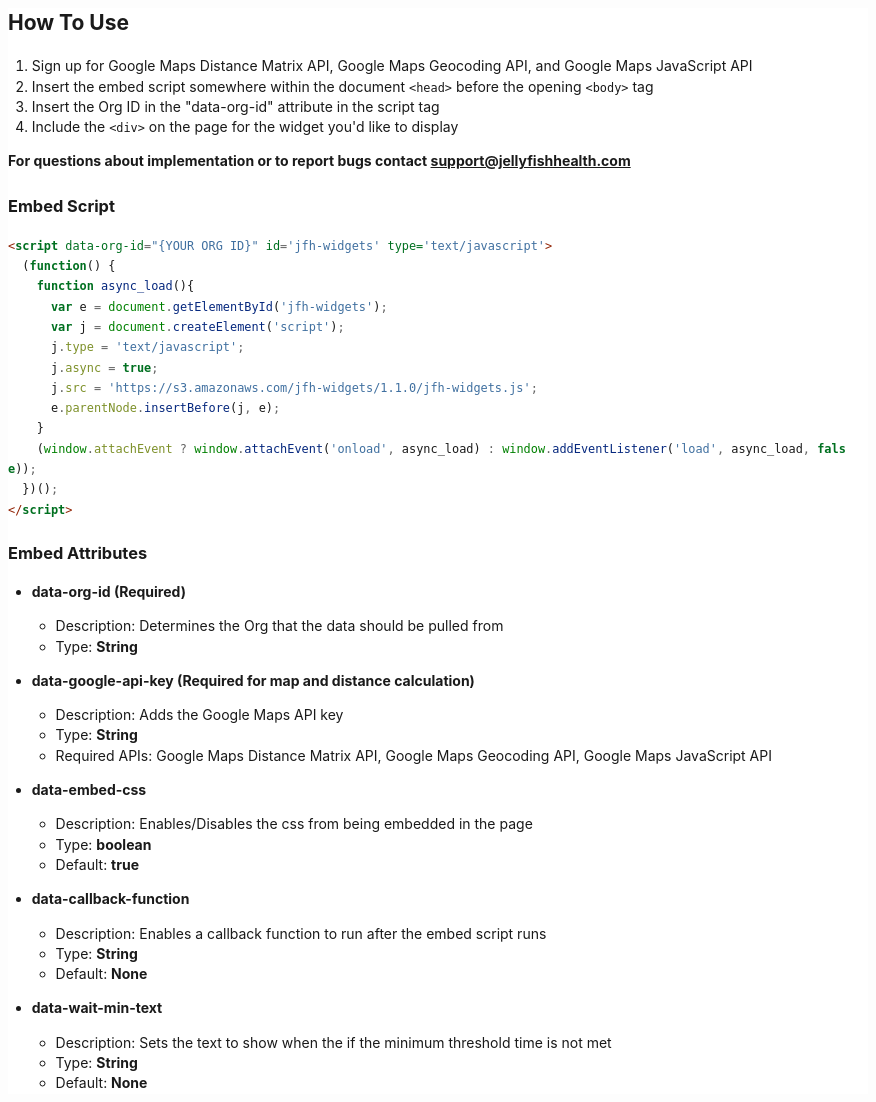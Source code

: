 ## How To Use
1. Sign up for Google Maps Distance Matrix API, Google Maps Geocoding API, and Google Maps JavaScript API 
2. Insert the embed script somewhere within the document `<head>` before the opening `<body>` tag
3. Insert the Org ID in the "data-org-id" attribute in the script tag
4. Include the `<div>` on the page for the widget you'd like to display

**For questions about implementation or to report bugs contact support@jellyfishhealth.com**

### Embed Script
```html
<script data-org-id="{YOUR ORG ID}" id='jfh-widgets' type='text/javascript'>
  (function() {
    function async_load(){
      var e = document.getElementById('jfh-widgets');
      var j = document.createElement('script');
      j.type = 'text/javascript';
      j.async = true;
      j.src = 'https://s3.amazonaws.com/jfh-widgets/1.1.0/jfh-widgets.js';
      e.parentNode.insertBefore(j, e);
    }
    (window.attachEvent ? window.attachEvent('onload', async_load) : window.addEventListener('load', async_load, false));
  })();
</script>
```

### Embed Attributes
- **data-org-id (Required)**
  - Description: Determines the Org that the data should be pulled from
  - Type: **String**

- **data-google-api-key (Required for map and distance calculation)**
  - Description: Adds the Google Maps API key
  - Type: **String**
  - Required APIs: Google Maps Distance Matrix API, Google Maps Geocoding API, Google Maps JavaScript API

- **data-embed-css**
  - Description: Enables/Disables the css from being embedded in the page
  - Type: **boolean**
  - Default: **true**

- **data-callback-function**
  - Description: Enables a callback function to run after the embed script runs
  - Type: **String**
  - Default: **None**

- **data-wait-min-text**
  - Description: Sets the text to show when the if the minimum threshold time is not met
  - Type: **String**
  - Default: **None**
